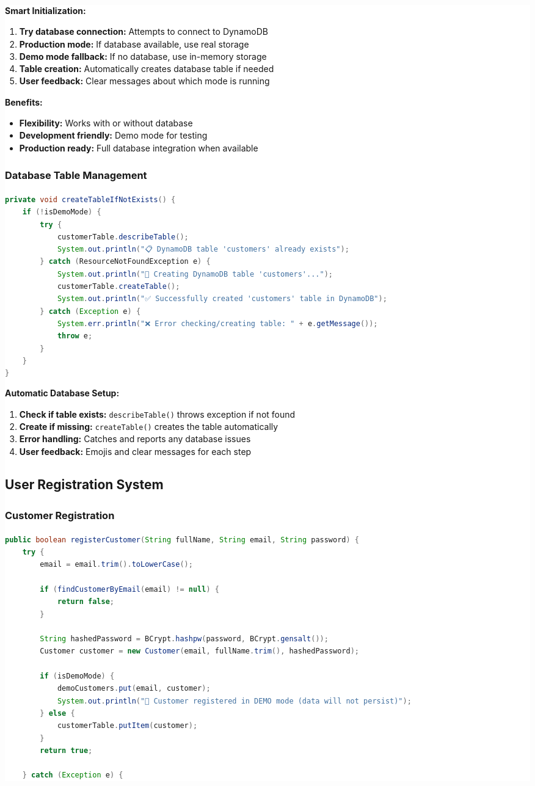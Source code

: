 ```java
```

**Smart Initialization:**
1. **Try database connection:** Attempts to connect to DynamoDB
2. **Production mode:** If database available, use real storage
3. **Demo mode fallback:** If no database, use in-memory storage
4. **Table creation:** Automatically creates database table if needed
5. **User feedback:** Clear messages about which mode is running

**Benefits:**
- **Flexibility:** Works with or without database
- **Development friendly:** Demo mode for testing
- **Production ready:** Full database integration when available

### Database Table Management

```java
private void createTableIfNotExists() {
    if (!isDemoMode) {
        try {
            customerTable.describeTable();
            System.out.println("📋 DynamoDB table 'customers' already exists");
        } catch (ResourceNotFoundException e) {
            System.out.println("🔨 Creating DynamoDB table 'customers'...");
            customerTable.createTable();
            System.out.println("✅ Successfully created 'customers' table in DynamoDB");
        } catch (Exception e) {
            System.err.println("❌ Error checking/creating table: " + e.getMessage());
            throw e;
        }
    }
}
```

**Automatic Database Setup:**
1. **Check if table exists:** `describeTable()` throws exception if not found
2. **Create if missing:** `createTable()` creates the table automatically
3. **Error handling:** Catches and reports any database issues
4. **User feedback:** Emojis and clear messages for each step

## User Registration System

### Customer Registration

```java
public boolean registerCustomer(String fullName, String email, String password) {
    try {
        email = email.trim().toLowerCase();

        if (findCustomerByEmail(email) != null) {
            return false;
        }

        String hashedPassword = BCrypt.hashpw(password, BCrypt.gensalt());
        Customer customer = new Customer(email, fullName.trim(), hashedPassword);

        if (isDemoMode) {
            demoCustomers.put(email, customer);
            System.out.println("💾 Customer registered in DEMO mode (data will not persist)");
        } else {
            customerTable.putItem(customer);
        }
        return true;

    } catch (Exception e) {
```